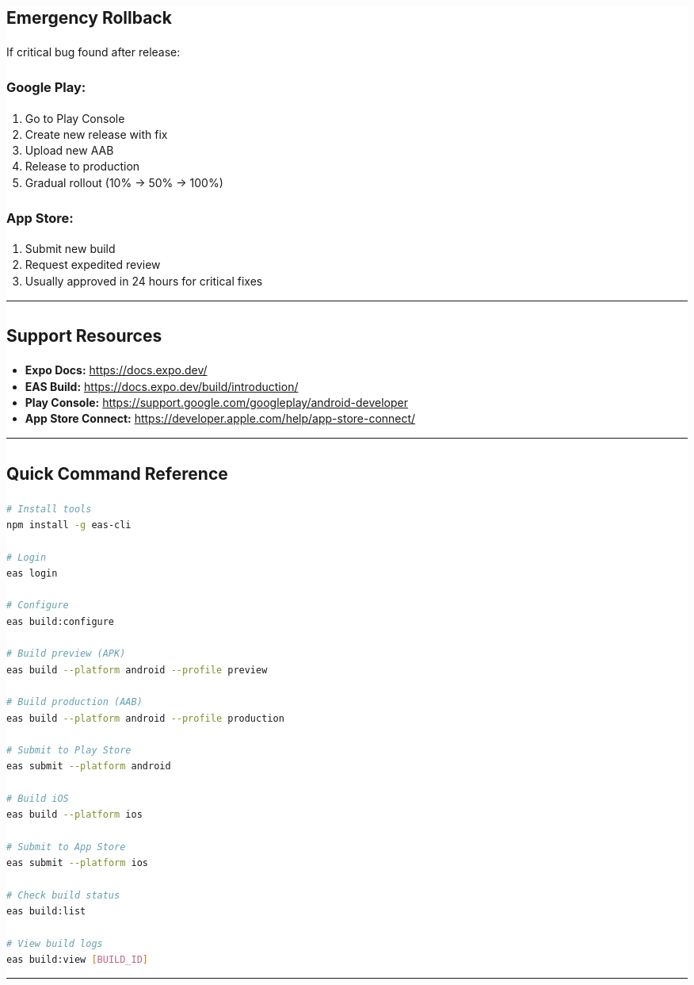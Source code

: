 
## Emergency Rollback

If critical bug found after release:

### Google Play:
1. Go to Play Console
2. Create new release with fix
3. Upload new AAB
4. Release to production
5. Gradual rollout (10% → 50% → 100%)

### App Store:
1. Submit new build
2. Request expedited review
3. Usually approved in 24 hours for critical fixes

---

## Support Resources

- **Expo Docs:** https://docs.expo.dev/
- **EAS Build:** https://docs.expo.dev/build/introduction/
- **Play Console:** https://support.google.com/googleplay/android-developer
- **App Store Connect:** https://developer.apple.com/help/app-store-connect/

---

## Quick Command Reference

```bash
# Install tools
npm install -g eas-cli

# Login
eas login

# Configure
eas build:configure

# Build preview (APK)
eas build --platform android --profile preview

# Build production (AAB)
eas build --platform android --profile production

# Submit to Play Store
eas submit --platform android

# Build iOS
eas build --platform ios

# Submit to App Store
eas submit --platform ios

# Check build status
eas build:list

# View build logs
eas build:view [BUILD_ID]
```

---
